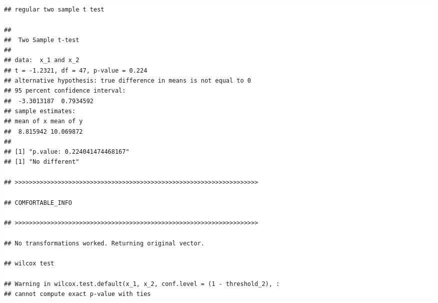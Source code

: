     ## regular two sample t test

    ## 
    ##  Two Sample t-test
    ## 
    ## data:  x_1 and x_2
    ## t = -1.2321, df = 47, p-value = 0.224
    ## alternative hypothesis: true difference in means is not equal to 0
    ## 95 percent confidence interval:
    ##  -3.3013187  0.7934592
    ## sample estimates:
    ## mean of x mean of y 
    ##  8.815942 10.069872 
    ## 
    ## [1] "p.value: 0.224041474468167"
    ## [1] "No different"

    ## >>>>>>>>>>>>>>>>>>>>>>>>>>>>>>>>>>>>>>>>>>>>>>>>>>>>>>>>>>>>>>>>>>>>

    ## COMFORTABLE_INFO

    ## >>>>>>>>>>>>>>>>>>>>>>>>>>>>>>>>>>>>>>>>>>>>>>>>>>>>>>>>>>>>>>>>>>>>

    ## No transformations worked. Returning original vector.

    ## wilcox test

    ## Warning in wilcox.test.default(x_1, x_2, conf.level = (1 - threshold_2), :
    ## cannot compute exact p-value with ties
    